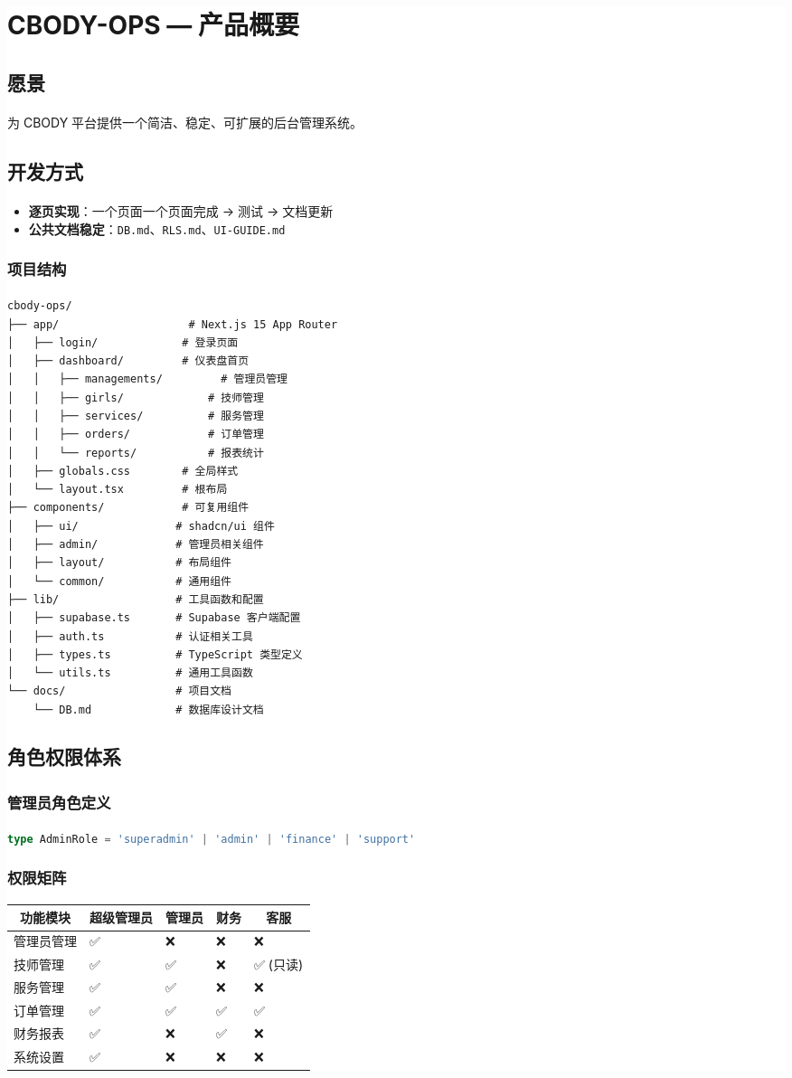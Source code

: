 # CBODY-OPS — 产品概要

## 愿景
为 CBODY 平台提供一个简洁、稳定、可扩展的后台管理系统。  

## 开发方式
- **逐页实现**：一个页面一个页面完成 → 测试 → 文档更新
- **公共文档稳定**：`DB.md`、`RLS.md`、`UI-GUIDE.md`

### 项目结构
```
cbody-ops/
├── app/                    # Next.js 15 App Router
│   ├── login/             # 登录页面
│   ├── dashboard/         # 仪表盘首页
│   │   ├── managements/         # 管理员管理
│   │   ├── girls/             # 技师管理
│   │   ├── services/          # 服务管理
│   │   ├── orders/            # 订单管理
│   │   └── reports/           # 报表统计
│   ├── globals.css        # 全局样式
│   └── layout.tsx         # 根布局
├── components/            # 可复用组件
│   ├── ui/               # shadcn/ui 组件
│   ├── admin/            # 管理员相关组件
│   ├── layout/           # 布局组件
│   └── common/           # 通用组件
├── lib/                  # 工具函数和配置
│   ├── supabase.ts       # Supabase 客户端配置
│   ├── auth.ts           # 认证相关工具
│   ├── types.ts          # TypeScript 类型定义
│   └── utils.ts          # 通用工具函数
└── docs/                 # 项目文档
    └── DB.md             # 数据库设计文档
```

## 角色权限体系

### 管理员角色定义
```typescript
type AdminRole = 'superadmin' | 'admin' | 'finance' | 'support'
```

### 权限矩阵
| 功能模块 | 超级管理员 | 管理员 | 财务 | 客服 |
|---------|-----------|--------|------|------|
| 管理员管理 | ✅ | ❌ | ❌ | ❌ |
| 技师管理 | ✅ | ✅ | ❌ | ✅ (只读) |
| 服务管理 | ✅ | ✅ | ❌ | ❌ |
| 订单管理 | ✅ | ✅ | ✅ | ✅ |
| 财务报表 | ✅ | ❌ | ✅ | ❌ |
| 系统设置 | ✅ | ❌ | ❌ | ❌ |
